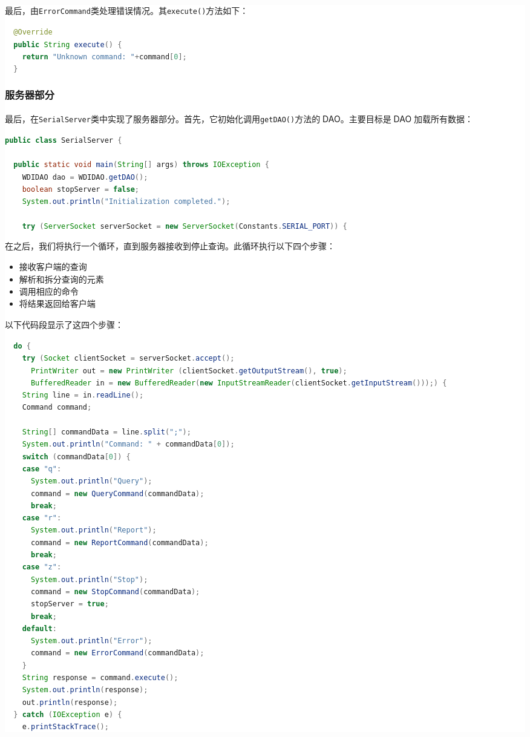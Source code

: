 最后，由`ErrorCommand`类处理错误情况。其`execute()`方法如下：

```java
  @Override
  public String execute() {
    return "Unknown command: "+command[0];
  }
```

### 服务器部分

最后，在`SerialServer`类中实现了服务器部分。首先，它初始化调用`getDAO()`方法的 DAO。主要目标是 DAO 加载所有数据：

```java
public class SerialServer {

  public static void main(String[] args) throws IOException {
    WDIDAO dao = WDIDAO.getDAO();
    boolean stopServer = false;
    System.out.println("Initialization completed.");

    try (ServerSocket serverSocket = new ServerSocket(Constants.SERIAL_PORT)) {
```

在之后，我们将执行一个循环，直到服务器接收到停止查询。此循环执行以下四个步骤：

*   接收客户端的查询
*   解析和拆分查询的元素
*   调用相应的命令
*   将结果返回给客户端

以下代码段显示了这四个步骤：

```java
  do {
    try (Socket clientSocket = serverSocket.accept();
      PrintWriter out = new PrintWriter (clientSocket.getOutputStream(), true);
      BufferedReader in = new BufferedReader(new InputStreamReader(clientSocket.getInputStream()));) {
    String line = in.readLine();
    Command command;

    String[] commandData = line.split(";");
    System.out.println("Command: " + commandData[0]);
    switch (commandData[0]) {
    case "q":
      System.out.println("Query");
      command = new QueryCommand(commandData);
      break;
    case "r":
      System.out.println("Report");
      command = new ReportCommand(commandData);
      break;
    case "z":
      System.out.println("Stop");
      command = new StopCommand(commandData);
      stopServer = true;
      break;
    default:
      System.out.println("Error");
      command = new ErrorCommand(commandData);
    }
    String response = command.execute();
    System.out.println(response);
    out.println(response);
  } catch (IOException e) {
    e.printStackTrace();
```